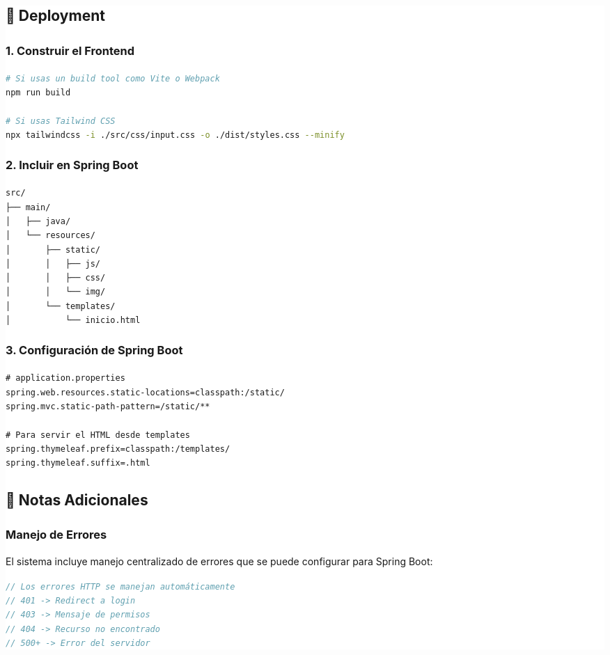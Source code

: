 ## 🚀 Deployment

### 1. Construir el Frontend

```bash
# Si usas un build tool como Vite o Webpack
npm run build

# Si usas Tailwind CSS
npx tailwindcss -i ./src/css/input.css -o ./dist/styles.css --minify
```

### 2. Incluir en Spring Boot

```
src/
├── main/
│   ├── java/
│   └── resources/
│       ├── static/
│       │   ├── js/
│       │   ├── css/
│       │   └── img/
│       └── templates/
│           └── inicio.html
```

### 3. Configuración de Spring Boot

```properties
# application.properties
spring.web.resources.static-locations=classpath:/static/
spring.mvc.static-path-pattern=/static/**

# Para servir el HTML desde templates
spring.thymeleaf.prefix=classpath:/templates/
spring.thymeleaf.suffix=.html
```

## 📝 Notas Adicionales

### Manejo de Errores

El sistema incluye manejo centralizado de errores que se puede configurar para Spring Boot:

```javascript
// Los errores HTTP se manejan automáticamente
// 401 -> Redirect a login
// 403 -> Mensaje de permisos
// 404 -> Recurso no encontrado
// 500+ -> Error del servidor
```
